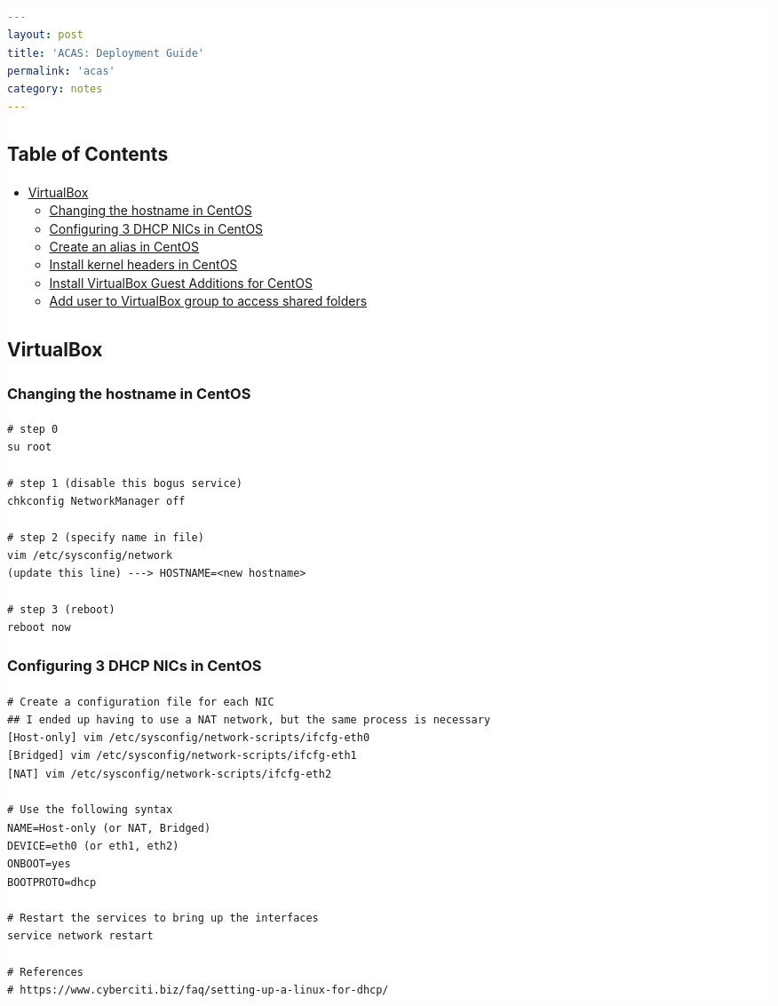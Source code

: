 ```yaml
---
layout: post
title: 'ACAS: Deployment Guide'
permalink: 'acas'
category: notes
---
```


## Table of Contents
* [VirtualBox](#virtualbox)
  * [Changing the hostname in CentOS](#changing-the-hostname-in-centos)
  * [Configuring 3 DHCP NICs in CentOS](#configuring-3-dhcp-nics-in-centos)
  * [Create an alias in CentOS](#create-an-alias-in-centos)
  * [Install kernel headers in CentOS](#install-kernel-headers-in-centos)
  * [Install VirtualBox Guest Additions for CentOS](#install-virtualbox-guest-additions-for-centos)
  * [Add user to VirtualBox group to access shared folders](#add-user-to-virtualbox-group-to-access-shared-folders)

## VirtualBox
### Changing the hostname in CentOS
```
# step 0
su root

# step 1 (disable this bogus service)
chkconfig NetworkManager off

# step 2 (specify name in file)
vim /etc/sysconfig/network
(update this line) ---> HOSTNAME=<new hostname>

# step 3 (reboot)
reboot now
```

### Configuring 3 DHCP NICs in CentOS
```
# Create a configuration file for each NIC
## I ended up having to use a NAT network, but the same process is necessary
[Host-only] vim /etc/sysconfig/network-scripts/ifcfg-eth0
[Bridged] vim /etc/sysconfig/network-scripts/ifcfg-eth1
[NAT] vim /etc/sysconfig/network-scripts/ifcfg-eth2

# Use the following syntax
NAME=Host-only (or NAT, Bridged)
DEVICE=eth0 (or eth1, eth2)
ONBOOT=yes
BOOTPROTO=dhcp

# Restart the services to bring up the interfaces
service network restart

# References
# https://www.cyberciti.biz/faq/setting-up-a-linux-for-dhcp/
```
